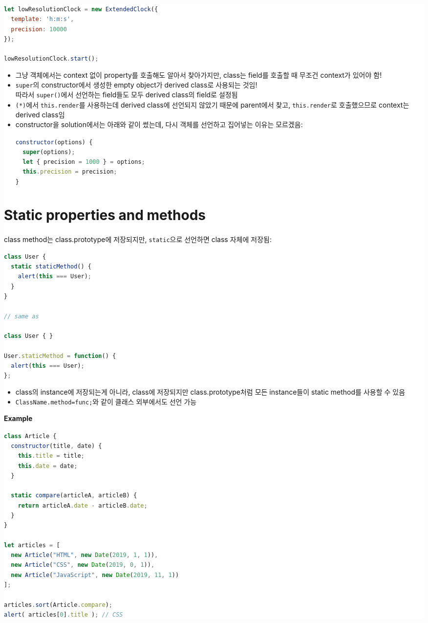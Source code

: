 ```javascript
let lowResolutionClock = new ExtendedClock({
  template: 'h:m:s',
  precision: 10000
});

lowResolutionClock.start();
```
- 그냥 객체에서는 context 없이 property를 호출해도 알아서 찾아가지만, class는 field를 호출할 때 무조건 context가 있어야 함!
- `super`의 constructor에서 생성한 empty object가 derived class로 사용되는 것임!  
	따라서 `super()`에서 선언하는 field들도 모두 derived class의 field로 설정됨
- `(*)`에서 `this.render`를 사용하는데 derived class에 선언되지 않았기 때문에 parent에서 찾고, `this.render`로 호출했으므로 context는 derived class임
- constructor을 solution에서는 아래와 같이 썼는데, 다시 객체를 선언하고 집어넣는 이유는 모르겠음:  
	```javascript
	constructor(options) {
      super(options);
      let { precision = 1000 } = options;
      this.precision = precision;
  	}
	```

# Static properties and methods
class method는 class.prototype에 저장되지만, `static`으로 선언하면 class 자체에 저장됨:  
```javascript
class User {
  static staticMethod() {
    alert(this === User);
  }
}

// same as

class User { }

User.staticMethod = function() {
  alert(this === User);
};
```
- class의 instance에 저장되는게 아니라, class에 저장되지만 class.prototype처럼 모든 instance들이 static method를 사용할 수 있음
- `ClassName.method=func;`와 같이 클래스 외부에서도 선언 가능

**Example**

```javascript
class Article {
  constructor(title, date) {
    this.title = title;
    this.date = date;
  }

  static compare(articleA, articleB) {
    return articleA.date - articleB.date;
  }
}

let articles = [
  new Article("HTML", new Date(2019, 1, 1)),
  new Article("CSS", new Date(2019, 0, 1)),
  new Article("JavaScript", new Date(2019, 11, 1))
];

articles.sort(Article.compare);
alert( articles[0].title ); // CSS
```

  [Symbol.toStringTag]: "User"